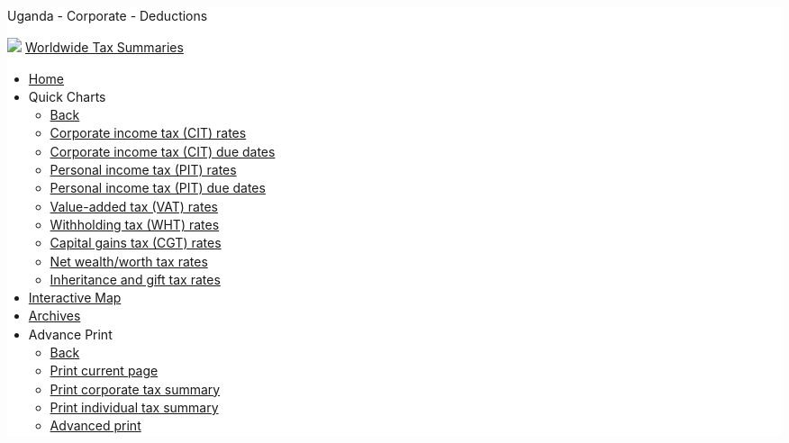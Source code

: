 








Uganda - Corporate - Deductions










































[![](../../-/media/world-wide-tax-summaries/dev/new-pwclogo.ashx%3Frev=857d31d9188a45cb89c2a139fca9bbc2&revision=857d31d9-188a-45cb-89c2-a139fca9bbc2&hash=185803B13B63A76ED59B9489B23256389302FCC5)](../../index.html)
[Worldwide Tax Summaries](../../index.html)

* [Home](../../index.html)
* Quick Charts
  + [Back](deductions.html#)
  + [Corporate income tax (CIT) rates](../../quick-charts/corporate-income-tax-cit-rates.html)
  + [Corporate income tax (CIT) due dates](../../quick-charts/corporate-income-tax-cit-due-dates.html)
  + [Personal income tax (PIT) rates](../../quick-charts/personal-income-tax-pit-rates.html)
  + [Personal income tax (PIT) due dates](../../quick-charts/personal-income-tax-pit-due-dates.html)
  + [Value-added tax (VAT) rates](../../quick-charts/value-added-tax-vat-rates.html)
  + [Withholding tax (WHT) rates](../../quick-charts/withholding-tax-wht-rates.html)
  + [Capital gains tax (CGT) rates](../../quick-charts/capital-gains-tax-cgt-rates.html)
  + [Net wealth/worth tax rates](../../quick-charts/net-wealth-worth-tax-rates.html)
  + [Inheritance and gift tax rates](../../quick-charts/inheritance-and-gift-tax-rates.html)
* [Interactive Map](../../interactive-map.html)
* [Archives](../../archives.html)
* Advance Print
  + [Back](deductions.html#)
  + [Print current page](deductions.html#)
  + [Print corporate tax summary](deductions.html#)
  + [Print individual tax summary](deductions.html#)
  + [Advanced print](deductions.html#)
